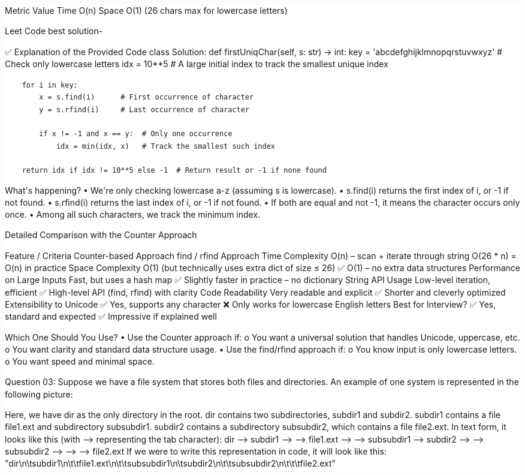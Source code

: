 Metric	Value
Time	O(n)
Space	O(1) (26 chars max for lowercase letters)


Leet Code best solution- 

✅ Explanation of the Provided Code
class Solution:
    def firstUniqChar(self, s: str) -> int:
        key = 'abcdefghijklmnopqrstuvwxyz'  # Check only lowercase letters
        idx = 10**5  # A large initial index to track the smallest unique index
        
        for i in key:
            x = s.find(i)      # First occurrence of character
            y = s.rfind(i)     # Last occurrence of character
            
            if x != -1 and x == y:  # Only one occurrence
                idx = min(idx, x)   # Track the smallest such index
        
        return idx if idx != 10**5 else -1  # Return result or -1 if none found

What's happening?
•	We're only checking lowercase a-z (assuming s is lowercase).
•	s.find(i) returns the first index of i, or -1 if not found.
•	s.rfind(i) returns the last index of i, or -1 if not found.
•	If both are equal and not -1, it means the character occurs only once.
•	Among all such characters, we track the minimum index.

Detailed Comparison with the Counter Approach

Feature / Criteria	Counter-based Approach	find / rfind Approach
Time Complexity	O(n) – scan + iterate through string	O(26 * n) = O(n) in practice
Space Complexity	O(1) (but technically uses extra dict of size ≤ 26)	✅ O(1) – no extra data structures
Performance on Large Inputs	Fast, but uses a hash map	✅ Slightly faster in practice – no dictionary
String API Usage	Low-level iteration, efficient	✅ High-level API (find, rfind) with clarity
Code Readability	Very readable and explicit	✅ Shorter and cleverly optimized
Extensibility to Unicode	✅ Yes, supports any character	❌ Only works for lowercase English letters
Best for Interview?	✅ Yes, standard and expected	✅ Impressive if explained well

Which One Should You Use?
•	Use the Counter approach if:
o	You want a universal solution that handles Unicode, uppercase, etc.
o	You want clarity and standard data structure usage.
•	Use the find/rfind approach if:
o	You know input is only lowercase letters.
o	You want speed and minimal space.


Question 03: Suppose we have a file system that stores both files and directories. An example of one system is represented in the following picture:
 
Here, we have dir as the only directory in the root. dir contains two subdirectories, subdir1 and subdir2. subdir1 contains a file file1.ext and subdirectory subsubdir1. subdir2 contains a subdirectory subsubdir2, which contains a file file2.ext.
In text form, it looks like this (with ⟶ representing the tab character):
dir
⟶ subdir1
⟶ ⟶ file1.ext
⟶ ⟶ subsubdir1
⟶ subdir2
⟶ ⟶ subsubdir2
⟶ ⟶ ⟶ file2.ext
If we were to write this representation in code, it will look like this:
 "dir\n\tsubdir1\n\t\tfile1.ext\n\t\tsubsubdir1\n\tsubdir2\n\t\tsubsubdir2\n\t\t\tfile2.ext"